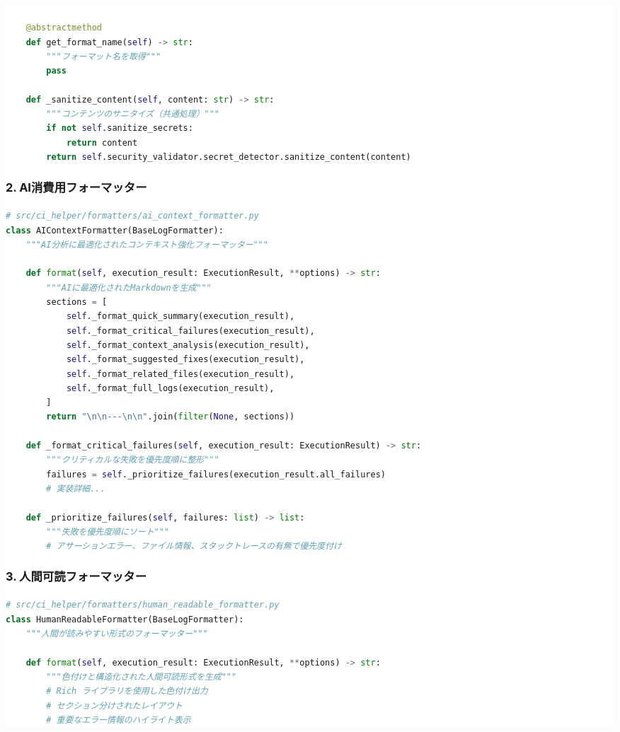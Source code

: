 ```python
    
    @abstractmethod
    def get_format_name(self) -> str:
        """フォーマット名を取得"""
        pass
    
    def _sanitize_content(self, content: str) -> str:
        """コンテンツのサニタイズ（共通処理）"""
        if not self.sanitize_secrets:
            return content
        return self.security_validator.secret_detector.sanitize_content(content)
```

### 2. AI消費用フォーマッター

```python
# src/ci_helper/formatters/ai_context_formatter.py
class AIContextFormatter(BaseLogFormatter):
    """AI分析に最適化されたコンテキスト強化フォーマッター"""
    
    def format(self, execution_result: ExecutionResult, **options) -> str:
        """AIに最適化されたMarkdownを生成"""
        sections = [
            self._format_quick_summary(execution_result),
            self._format_critical_failures(execution_result),
            self._format_context_analysis(execution_result),
            self._format_suggested_fixes(execution_result),
            self._format_related_files(execution_result),
            self._format_full_logs(execution_result),
        ]
        return "\n\n---\n\n".join(filter(None, sections))
    
    def _format_critical_failures(self, execution_result: ExecutionResult) -> str:
        """クリティカルな失敗を優先度順に整形"""
        failures = self._prioritize_failures(execution_result.all_failures)
        # 実装詳細...
    
    def _prioritize_failures(self, failures: list) -> list:
        """失敗を優先度順にソート"""
        # アサーションエラー、ファイル情報、スタックトレースの有無で優先度付け
```

### 3. 人間可読フォーマッター

```python
# src/ci_helper/formatters/human_readable_formatter.py
class HumanReadableFormatter(BaseLogFormatter):
    """人間が読みやすい形式のフォーマッター"""
    
    def format(self, execution_result: ExecutionResult, **options) -> str:
        """色付けと構造化された人間可読形式を生成"""
        # Rich ライブラリを使用した色付け出力
        # セクション分けされたレイアウト
        # 重要なエラー情報のハイライト表示
```
